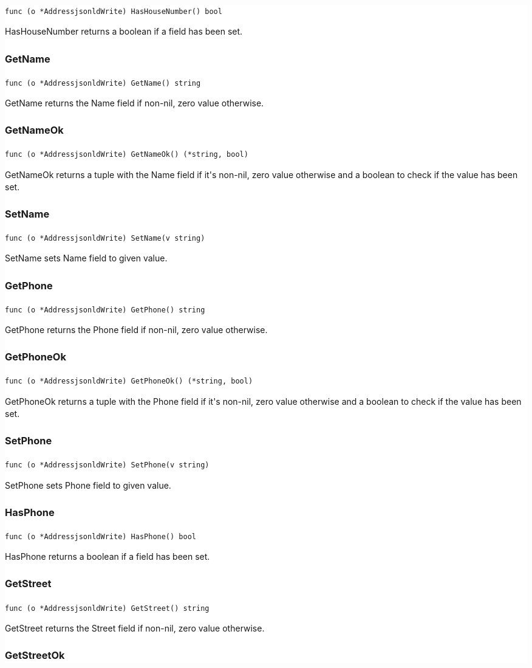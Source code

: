 `func (o *AddressjsonldWrite) HasHouseNumber() bool`

HasHouseNumber returns a boolean if a field has been set.

### GetName

`func (o *AddressjsonldWrite) GetName() string`

GetName returns the Name field if non-nil, zero value otherwise.

### GetNameOk

`func (o *AddressjsonldWrite) GetNameOk() (*string, bool)`

GetNameOk returns a tuple with the Name field if it's non-nil, zero value otherwise
and a boolean to check if the value has been set.

### SetName

`func (o *AddressjsonldWrite) SetName(v string)`

SetName sets Name field to given value.


### GetPhone

`func (o *AddressjsonldWrite) GetPhone() string`

GetPhone returns the Phone field if non-nil, zero value otherwise.

### GetPhoneOk

`func (o *AddressjsonldWrite) GetPhoneOk() (*string, bool)`

GetPhoneOk returns a tuple with the Phone field if it's non-nil, zero value otherwise
and a boolean to check if the value has been set.

### SetPhone

`func (o *AddressjsonldWrite) SetPhone(v string)`

SetPhone sets Phone field to given value.

### HasPhone

`func (o *AddressjsonldWrite) HasPhone() bool`

HasPhone returns a boolean if a field has been set.

### GetStreet

`func (o *AddressjsonldWrite) GetStreet() string`

GetStreet returns the Street field if non-nil, zero value otherwise.

### GetStreetOk
